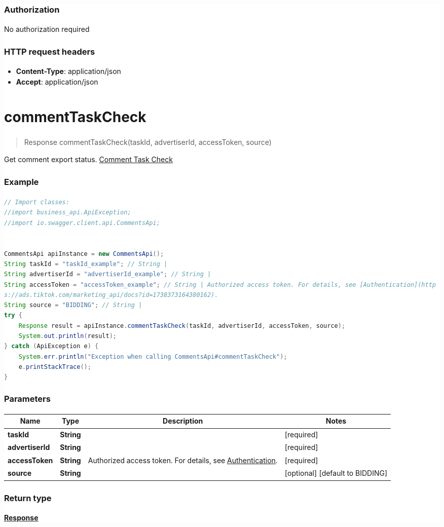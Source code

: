 ### Authorization

No authorization required

### HTTP request headers

 - **Content-Type**: application/json
 - **Accept**: application/json

<a name="commentTaskCheck"></a>
# **commentTaskCheck**
> Response commentTaskCheck(taskId, advertiserId, accessToken, source)

Get comment export status. [Comment Task Check](https://business-api.tiktok.com/portal/docs?id&#x3D;1738088242659330)

### Example
```java
// Import classes:
//import business_api.ApiException;
//import io.swagger.client.api.CommentsApi;


CommentsApi apiInstance = new CommentsApi();
String taskId = "taskId_example"; // String | 
String advertiserId = "advertiserId_example"; // String | 
String accessToken = "accessToken_example"; // String | Authorized access token. For details, see [Authentication](https://ads.tiktok.com/marketing_api/docs?id=1738373164380162).
String source = "BIDDING"; // String | 
try {
    Response result = apiInstance.commentTaskCheck(taskId, advertiserId, accessToken, source);
    System.out.println(result);
} catch (ApiException e) {
    System.err.println("Exception when calling CommentsApi#commentTaskCheck");
    e.printStackTrace();
}
```

### Parameters

Name | Type | Description  | Notes
------------- | ------------- | ------------- | -------------
 **taskId** | **String**|  |[required] 
 **advertiserId** | **String**|  |[required] 
 **accessToken** | **String**| Authorized access token. For details, see [Authentication](https://ads.tiktok.com/marketing_api/docs?id&#x3D;1738373164380162). |[required] 
 **source** | **String**|  | [optional] [default to BIDDING]

### Return type

[**Response**](Response.md)
